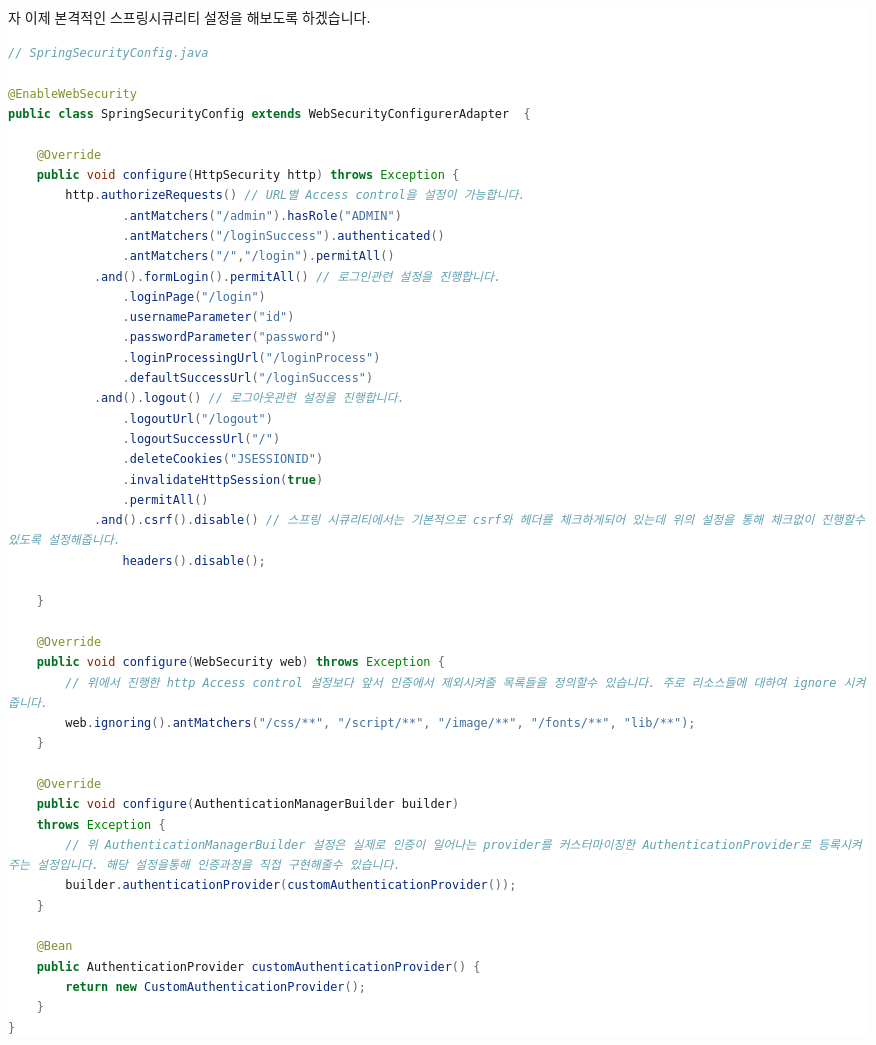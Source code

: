 자 이제 본격적인 스프링시큐리티 설정을 해보도록 하겠습니다.  
```java
// SpringSecurityConfig.java

@EnableWebSecurity
public class SpringSecurityConfig extends WebSecurityConfigurerAdapter  {

    @Override
    public void configure(HttpSecurity http) throws Exception {
        http.authorizeRequests() // URL별 Access control을 설정이 가능합니다. 
                .antMatchers("/admin").hasRole("ADMIN")
                .antMatchers("/loginSuccess").authenticated()
                .antMatchers("/","/login").permitAll()
            .and().formLogin().permitAll() // 로그인관련 설정을 진행합니다.
                .loginPage("/login")
                .usernameParameter("id")
                .passwordParameter("password")
                .loginProcessingUrl("/loginProcess")
                .defaultSuccessUrl("/loginSuccess")
            .and().logout() // 로그아웃관련 설정을 진행합니다.
                .logoutUrl("/logout")
                .logoutSuccessUrl("/")
                .deleteCookies("JSESSIONID")
                .invalidateHttpSession(true) 
                .permitAll()
            .and().csrf().disable() // 스프링 시큐리티에서는 기본적으로 csrf와 헤더를 체크하게되어 있는데 위의 설정을 통해 체크없이 진행할수 있도록 설정해줍니다.  
                headers().disable();

    }

    @Override
    public void configure(WebSecurity web) throws Exception {
        // 위에서 진행한 http Access control 설정보다 앞서 인증에서 제외시켜줄 목록들을 정의할수 있습니다. 주로 리소스들에 대하여 ignore 시켜줍니다.  
        web.ignoring().antMatchers("/css/**", "/script/**", "/image/**", "/fonts/**", "lib/**");
    }

    @Override
    public void configure(AuthenticationManagerBuilder builder)
    throws Exception {
        // 위 AuthenticationManagerBuilder 설정은 실제로 인증이 일어나는 provider를 커스터마이징한 AuthenticationProvider로 등록시켜주는 설정입니다. 해당 설정을통해 인증과정을 직접 구현해줄수 있습니다.  
        builder.authenticationProvider(customAuthenticationProvider());
    }

    @Bean
    public AuthenticationProvider customAuthenticationProvider() {
        return new CustomAuthenticationProvider();
    }
}

```
